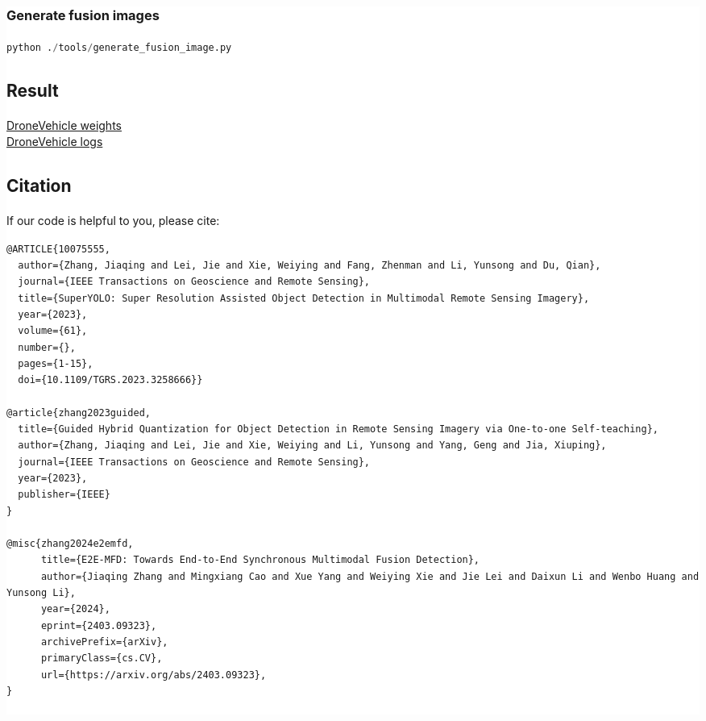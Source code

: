 ### Generate fusion images

```python
python ./tools/generate_fusion_image.py
```

## Result

[DroneVehicle weights](https://drive.google.com/file/d/1U_u1s61sb0-SrkcUEb3HaDVLZtznCRV7/view?usp=sharing) <br>
[DroneVehicle logs](./assets/train.log)

## Citation
If our code is helpful to you, please cite:

```
@ARTICLE{10075555,
  author={Zhang, Jiaqing and Lei, Jie and Xie, Weiying and Fang, Zhenman and Li, Yunsong and Du, Qian},
  journal={IEEE Transactions on Geoscience and Remote Sensing}, 
  title={SuperYOLO: Super Resolution Assisted Object Detection in Multimodal Remote Sensing Imagery}, 
  year={2023},
  volume={61},
  number={},
  pages={1-15},
  doi={10.1109/TGRS.2023.3258666}}

@article{zhang2023guided,
  title={Guided Hybrid Quantization for Object Detection in Remote Sensing Imagery via One-to-one Self-teaching},
  author={Zhang, Jiaqing and Lei, Jie and Xie, Weiying and Li, Yunsong and Yang, Geng and Jia, Xiuping},
  journal={IEEE Transactions on Geoscience and Remote Sensing},
  year={2023},
  publisher={IEEE}
}

@misc{zhang2024e2emfd,
      title={E2E-MFD: Towards End-to-End Synchronous Multimodal Fusion Detection}, 
      author={Jiaqing Zhang and Mingxiang Cao and Xue Yang and Weiying Xie and Jie Lei and Daixun Li and Wenbo Huang and Yunsong Li},
      year={2024},
      eprint={2403.09323},
      archivePrefix={arXiv},
      primaryClass={cs.CV},
      url={https://arxiv.org/abs/2403.09323}, 
}


```
<picture>
  <source
    media="(prefers-color-scheme: dark)"
    srcset="
      https://api.star-history.com/svg?repos=icey-zhang/E2E-MFD&type=Date&theme=dark
    "
  />
  <source
    media="(prefers-color-scheme: light)"
    srcset="
      https://api.star-history.com/svg?repos=icey-zhang/E2E-MFD&type=Date
    "
  />